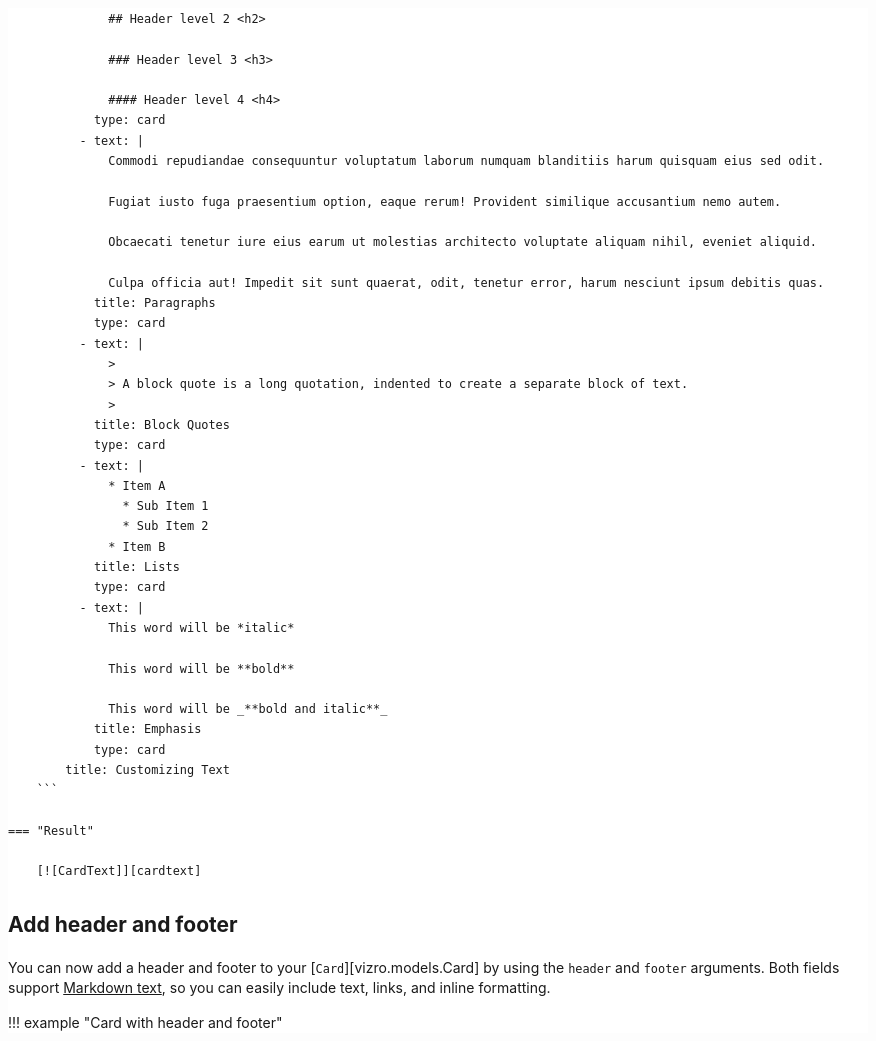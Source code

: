                   ## Header level 2 <h2>

                  ### Header level 3 <h3>

                  #### Header level 4 <h4>
                type: card
              - text: |
                  Commodi repudiandae consequuntur voluptatum laborum numquam blanditiis harum quisquam eius sed odit.

                  Fugiat iusto fuga praesentium option, eaque rerum! Provident similique accusantium nemo autem.

                  Obcaecati tenetur iure eius earum ut molestias architecto voluptate aliquam nihil, eveniet aliquid.

                  Culpa officia aut! Impedit sit sunt quaerat, odit, tenetur error, harum nesciunt ipsum debitis quas.
                title: Paragraphs
                type: card
              - text: |
                  >
                  > A block quote is a long quotation, indented to create a separate block of text.
                  >
                title: Block Quotes
                type: card
              - text: |
                  * Item A
                    * Sub Item 1
                    * Sub Item 2
                  * Item B
                title: Lists
                type: card
              - text: |
                  This word will be *italic*

                  This word will be **bold**

                  This word will be _**bold and italic**_
                title: Emphasis
                type: card
            title: Customizing Text
        ```

    === "Result"

        [![CardText]][cardtext]

## Add header and footer

You can now add a header and footer to your [`Card`][vizro.models.Card] by using the `header` and `footer` arguments. Both fields support [Markdown text](https://markdown-guide.readthedocs.io/), so you can easily include text, links, and inline formatting.

!!! example "Card with header and footer"


[card]: ../../assets/user_guides/components/card.png
[cardheaderfooter]: ../../assets/user_guides/components/card_header_footer.png
[cardimagedefault]: ../../assets/user_guides/components/card_image_default.png
[cardimagefloating]: ../../assets/user_guides/components/card_image_floating.png
[cardimagestyled]: ../../assets/user_guides/components/card_image_styled.png
[cardinfoicon]: ../../assets/user_guides/components/card_info_icon.png
[cardstyle]: ../../assets/user_guides/components/cardstyle.png
[cardtext]: ../../assets/user_guides/components/card_text.png
[navcard]: ../../assets/user_guides/components/nav_card.png